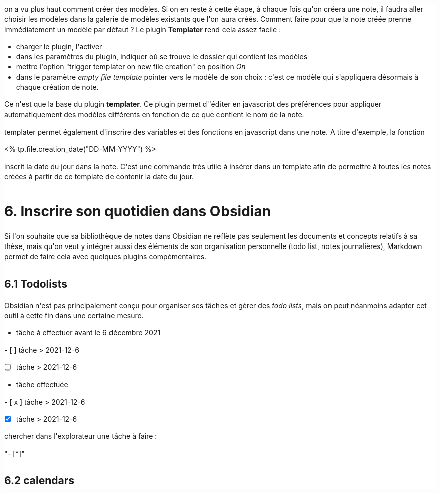 on a vu plus haut comment créer des modèles. Si on en reste à cette étape, à chaque fois qu'on créera une note, il faudra aller choisir les modèles dans la galerie de modèles existants que l'on aura créés. 
Comment faire pour que la note créée prenne immédiatement un modèle par défaut ? 
Le plugin **Templater** rend cela assez facile : 
- charger le plugin, l'activer
- dans les paramètres du plugin, indiquer où se trouve le dossier qui contient les modèles
- mettre l'option "trigger templater on new file creation" en position *On*
- dans le paramètre *empty file template* pointer vers le modèle de son choix : c'est ce modèle qui s'appliquera désormais à chaque création de note. 

Ce n'est que la base du plugin **templater**. Ce plugin permet d''éditer en javascript des préférences pour appliquer automatiquement des modèles différents en fonction de ce que contient le nom de la note. 

templater permet également d'inscrire des variables et des fonctions en javascript dans une note. 
A titre d'exemple, la fonction

\<\% tp.file.creation_date("DD-MM-YYYY") \%\> 

inscrit la date du jour dans la note. 
C'est une commande très utile à insérer dans un template afin de permettre à toutes les notes créées à partir de ce template de contenir la date du jour. 

# 6. Inscrire son quotidien dans Obsidian

Si l'on souhaite que sa bibliothèque de notes dans Obsidian ne reflète pas seulement les documents et concepts relatifs à sa thèse, mais qu'on veut y intégrer aussi des éléments de son organisation personnelle (todo list, notes journalières), Markdown permet de faire cela avec quelques plugins compémentaires.

## 6.1 Todolists

Obsidian n'est pas principalement conçu pour organiser ses tâches et gérer des *todo lists*, mais on peut néanmoins adapter cet outil à cette fin dans une certaine mesure.

- tâche à effectuer avant le 6 décembre 2021

\- \[ \] tâche > 2021-12-6

- [ ] tâche > 2021-12-6

- tâche effectuée

\- \[ x \] tâche > 2021-12-6

- [x] tâche > 2021-12-6


chercher dans l'explorateur une tâche à faire : 

"- [*]"


## 6.2 calendars


[^1]: cette note de bas de page peut être placée n'importe où, elle apparaîtra forcément à la fin du document.